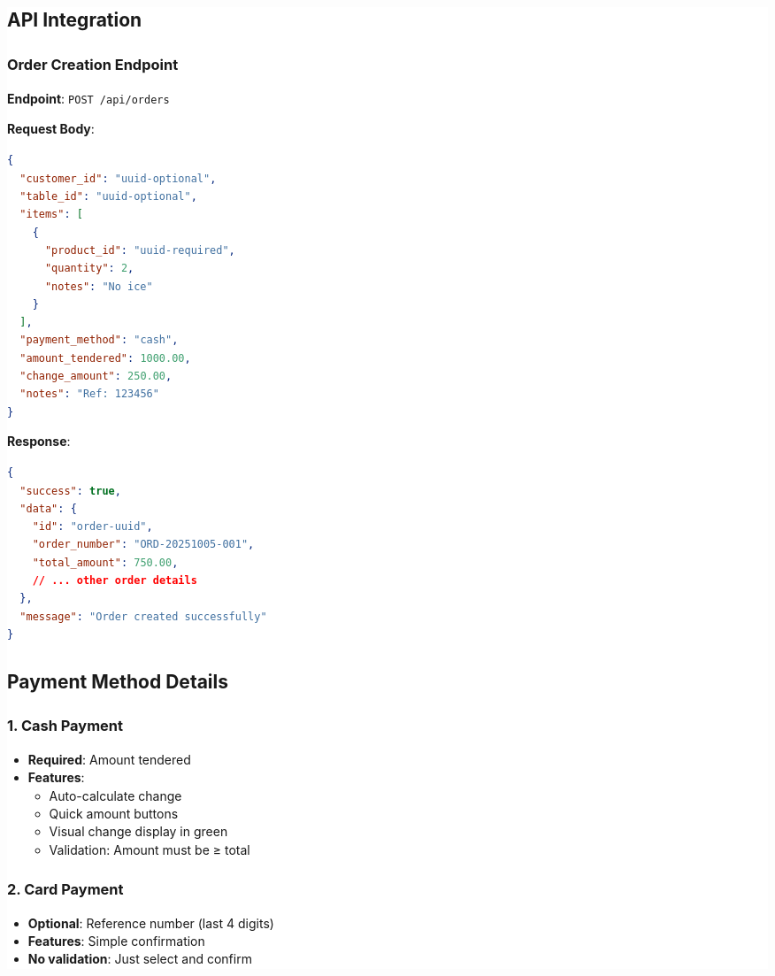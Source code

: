 ## API Integration

### Order Creation Endpoint
**Endpoint**: `POST /api/orders`

**Request Body**:
```json
{
  "customer_id": "uuid-optional",
  "table_id": "uuid-optional",
  "items": [
    {
      "product_id": "uuid-required",
      "quantity": 2,
      "notes": "No ice"
    }
  ],
  "payment_method": "cash",
  "amount_tendered": 1000.00,
  "change_amount": 250.00,
  "notes": "Ref: 123456"
}
```

**Response**:
```json
{
  "success": true,
  "data": {
    "id": "order-uuid",
    "order_number": "ORD-20251005-001",
    "total_amount": 750.00,
    // ... other order details
  },
  "message": "Order created successfully"
}
```

## Payment Method Details

### 1. Cash Payment
- **Required**: Amount tendered
- **Features**: 
  - Auto-calculate change
  - Quick amount buttons
  - Visual change display in green
  - Validation: Amount must be ≥ total

### 2. Card Payment
- **Optional**: Reference number (last 4 digits)
- **Features**: Simple confirmation
- **No validation**: Just select and confirm
